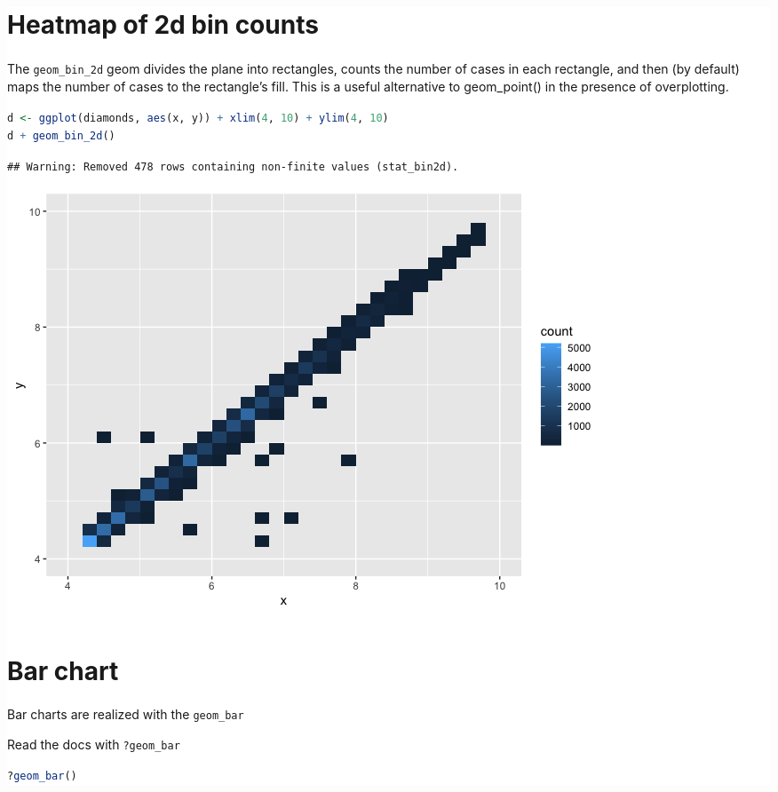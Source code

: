 # Heatmap of 2d bin counts

The `geom_bin_2d` geom divides the plane into rectangles, counts the
number of cases in each rectangle, and then (by default) maps the number
of cases to the rectangle’s fill. This is a useful alternative to
geom_point() in the presence of overplotting.

``` r
d <- ggplot(diamonds, aes(x, y)) + xlim(4, 10) + ylim(4, 10)
d + geom_bin_2d()
```

    ## Warning: Removed 478 rows containing non-finite values (stat_bin2d).

![](ex02-R-ggplot2_files/figure-gfm/unnamed-chunk-12-1.png)

# Bar chart

Bar charts are realized with the `geom_bar`

Read the docs with `?geom_bar`

``` r
?geom_bar()
```
